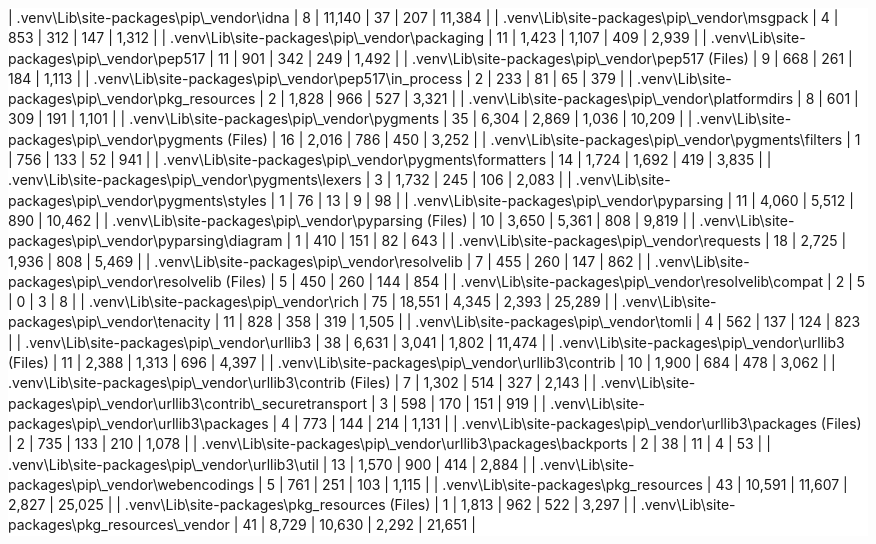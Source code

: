 | .venv\\Lib\\site-packages\\pip\\_vendor\\idna | 8 | 11,140 | 37 | 207 | 11,384 |
| .venv\\Lib\\site-packages\\pip\\_vendor\\msgpack | 4 | 853 | 312 | 147 | 1,312 |
| .venv\\Lib\\site-packages\\pip\\_vendor\\packaging | 11 | 1,423 | 1,107 | 409 | 2,939 |
| .venv\\Lib\\site-packages\\pip\\_vendor\\pep517 | 11 | 901 | 342 | 249 | 1,492 |
| .venv\\Lib\\site-packages\\pip\\_vendor\\pep517 (Files) | 9 | 668 | 261 | 184 | 1,113 |
| .venv\\Lib\\site-packages\\pip\\_vendor\\pep517\\in_process | 2 | 233 | 81 | 65 | 379 |
| .venv\\Lib\\site-packages\\pip\\_vendor\\pkg_resources | 2 | 1,828 | 966 | 527 | 3,321 |
| .venv\\Lib\\site-packages\\pip\\_vendor\\platformdirs | 8 | 601 | 309 | 191 | 1,101 |
| .venv\\Lib\\site-packages\\pip\\_vendor\\pygments | 35 | 6,304 | 2,869 | 1,036 | 10,209 |
| .venv\\Lib\\site-packages\\pip\\_vendor\\pygments (Files) | 16 | 2,016 | 786 | 450 | 3,252 |
| .venv\\Lib\\site-packages\\pip\\_vendor\\pygments\\filters | 1 | 756 | 133 | 52 | 941 |
| .venv\\Lib\\site-packages\\pip\\_vendor\\pygments\\formatters | 14 | 1,724 | 1,692 | 419 | 3,835 |
| .venv\\Lib\\site-packages\\pip\\_vendor\\pygments\\lexers | 3 | 1,732 | 245 | 106 | 2,083 |
| .venv\\Lib\\site-packages\\pip\\_vendor\\pygments\\styles | 1 | 76 | 13 | 9 | 98 |
| .venv\\Lib\\site-packages\\pip\\_vendor\\pyparsing | 11 | 4,060 | 5,512 | 890 | 10,462 |
| .venv\\Lib\\site-packages\\pip\\_vendor\\pyparsing (Files) | 10 | 3,650 | 5,361 | 808 | 9,819 |
| .venv\\Lib\\site-packages\\pip\\_vendor\\pyparsing\\diagram | 1 | 410 | 151 | 82 | 643 |
| .venv\\Lib\\site-packages\\pip\\_vendor\\requests | 18 | 2,725 | 1,936 | 808 | 5,469 |
| .venv\\Lib\\site-packages\\pip\\_vendor\\resolvelib | 7 | 455 | 260 | 147 | 862 |
| .venv\\Lib\\site-packages\\pip\\_vendor\\resolvelib (Files) | 5 | 450 | 260 | 144 | 854 |
| .venv\\Lib\\site-packages\\pip\\_vendor\\resolvelib\\compat | 2 | 5 | 0 | 3 | 8 |
| .venv\\Lib\\site-packages\\pip\\_vendor\\rich | 75 | 18,551 | 4,345 | 2,393 | 25,289 |
| .venv\\Lib\\site-packages\\pip\\_vendor\\tenacity | 11 | 828 | 358 | 319 | 1,505 |
| .venv\\Lib\\site-packages\\pip\\_vendor\\tomli | 4 | 562 | 137 | 124 | 823 |
| .venv\\Lib\\site-packages\\pip\\_vendor\\urllib3 | 38 | 6,631 | 3,041 | 1,802 | 11,474 |
| .venv\\Lib\\site-packages\\pip\\_vendor\\urllib3 (Files) | 11 | 2,388 | 1,313 | 696 | 4,397 |
| .venv\\Lib\\site-packages\\pip\\_vendor\\urllib3\\contrib | 10 | 1,900 | 684 | 478 | 3,062 |
| .venv\\Lib\\site-packages\\pip\\_vendor\\urllib3\\contrib (Files) | 7 | 1,302 | 514 | 327 | 2,143 |
| .venv\\Lib\\site-packages\\pip\\_vendor\\urllib3\\contrib\\_securetransport | 3 | 598 | 170 | 151 | 919 |
| .venv\\Lib\\site-packages\\pip\\_vendor\\urllib3\\packages | 4 | 773 | 144 | 214 | 1,131 |
| .venv\\Lib\\site-packages\\pip\\_vendor\\urllib3\\packages (Files) | 2 | 735 | 133 | 210 | 1,078 |
| .venv\\Lib\\site-packages\\pip\\_vendor\\urllib3\\packages\\backports | 2 | 38 | 11 | 4 | 53 |
| .venv\\Lib\\site-packages\\pip\\_vendor\\urllib3\\util | 13 | 1,570 | 900 | 414 | 2,884 |
| .venv\\Lib\\site-packages\\pip\\_vendor\\webencodings | 5 | 761 | 251 | 103 | 1,115 |
| .venv\\Lib\\site-packages\\pkg_resources | 43 | 10,591 | 11,607 | 2,827 | 25,025 |
| .venv\\Lib\\site-packages\\pkg_resources (Files) | 1 | 1,813 | 962 | 522 | 3,297 |
| .venv\\Lib\\site-packages\\pkg_resources\\_vendor | 41 | 8,729 | 10,630 | 2,292 | 21,651 |